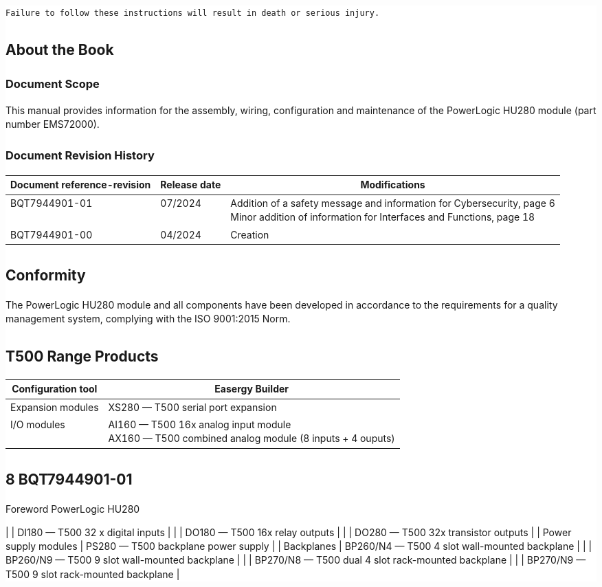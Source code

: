 ```
Failure to follow these instructions will result in death or serious injury.
```

## About the Book

### Document Scope

This manual provides information for the assembly, wiring, configuration and
maintenance of the PowerLogic HU280 module (part number EMS72000).

### Document Revision History

| Document reference-revision | Release date | Modifications |
|---------------------------|--------------|---------------|
| BQT7944901-01 | 07/2024 | Addition of a safety message and information for Cybersecurity, page 6<br>Minor addition of information for Interfaces and Functions, page 18 |
| BQT7944901-00 | 04/2024 | Creation |

## Conformity

The PowerLogic HU280 module and all components have been developed in
accordance to the requirements for a quality management system, complying with
the ISO 9001:2015 Norm.

## T500 Range Products

| Configuration tool | Easergy Builder |
|--------------------|-----------------|
| Expansion modules | XS280 — T500 serial port expansion |
| I/O modules | AI160 — T500 16x analog input module<br>AX160 — T500 combined analog module (8 inputs + 4 ouputs) |

8                                                                                                               BQT7944901-01
---
Foreword                                                                                                                     PowerLogic HU280

| | DI180 — T500 32 x digital inputs |
| | DO180 — T500 16x relay outputs |
| | DO280 — T500 32x transistor outputs |
| Power supply modules | PS280 — T500 backplane power supply |
| Backplanes | BP260/N4 — T500 4 slot wall-mounted backplane |
| | BP260/N9 — T500 9 slot wall-mounted backplane |
| | BP270/N8 — T500 dual 4 slot rack-mounted backplane |
| | BP270/N9 — T500 9 slot rack-mounted backplane |
